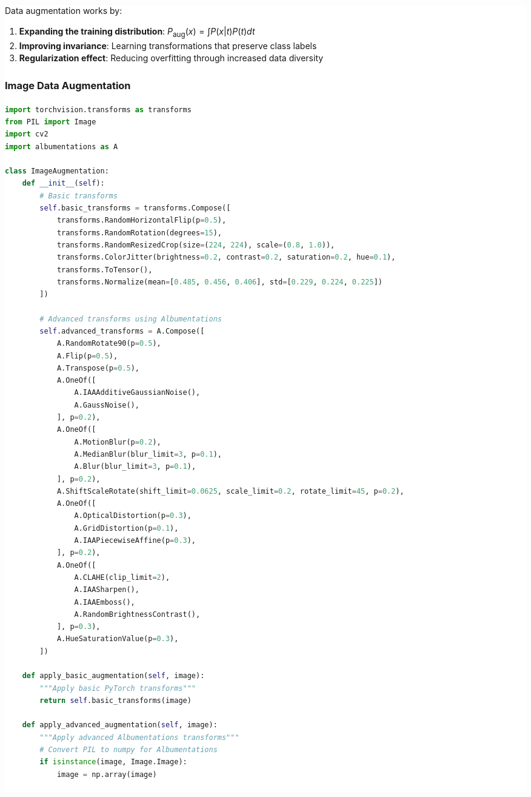 Data augmentation works by:
1. **Expanding the training distribution**: $`P_{\text{aug}}(x) = \int P(x|t) P(t) dt`$
2. **Improving invariance**: Learning transformations that preserve class labels
3. **Regularization effect**: Reducing overfitting through increased data diversity

### Image Data Augmentation

```python
import torchvision.transforms as transforms
from PIL import Image
import cv2
import albumentations as A

class ImageAugmentation:
    def __init__(self):
        # Basic transforms
        self.basic_transforms = transforms.Compose([
            transforms.RandomHorizontalFlip(p=0.5),
            transforms.RandomRotation(degrees=15),
            transforms.RandomResizedCrop(size=(224, 224), scale=(0.8, 1.0)),
            transforms.ColorJitter(brightness=0.2, contrast=0.2, saturation=0.2, hue=0.1),
            transforms.ToTensor(),
            transforms.Normalize(mean=[0.485, 0.456, 0.406], std=[0.229, 0.224, 0.225])
        ])
        
        # Advanced transforms using Albumentations
        self.advanced_transforms = A.Compose([
            A.RandomRotate90(p=0.5),
            A.Flip(p=0.5),
            A.Transpose(p=0.5),
            A.OneOf([
                A.IAAAdditiveGaussianNoise(),
                A.GaussNoise(),
            ], p=0.2),
            A.OneOf([
                A.MotionBlur(p=0.2),
                A.MedianBlur(blur_limit=3, p=0.1),
                A.Blur(blur_limit=3, p=0.1),
            ], p=0.2),
            A.ShiftScaleRotate(shift_limit=0.0625, scale_limit=0.2, rotate_limit=45, p=0.2),
            A.OneOf([
                A.OpticalDistortion(p=0.3),
                A.GridDistortion(p=0.1),
                A.IAAPiecewiseAffine(p=0.3),
            ], p=0.2),
            A.OneOf([
                A.CLAHE(clip_limit=2),
                A.IAASharpen(),
                A.IAAEmboss(),
                A.RandomBrightnessContrast(),
            ], p=0.3),
            A.HueSaturationValue(p=0.3),
        ])
    
    def apply_basic_augmentation(self, image):
        """Apply basic PyTorch transforms"""
        return self.basic_transforms(image)
    
    def apply_advanced_augmentation(self, image):
        """Apply advanced Albumentations transforms"""
        # Convert PIL to numpy for Albumentations
        if isinstance(image, Image.Image):
            image = np.array(image)
        
```